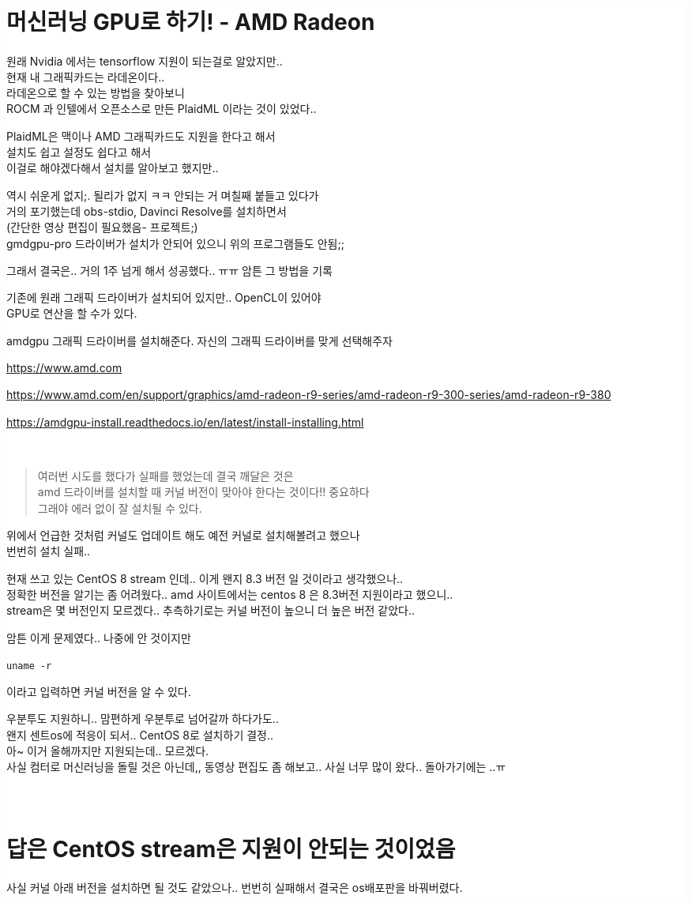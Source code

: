 # 머신러닝 GPU로 하기! - AMD Radeon

원래 Nvidia 에서는 tensorflow 지원이 되는걸로 알았지만..  
현재 내 그래픽카드는 라데온이다..    
라데온으로 할 수 있는 방법을 찾아보니    
ROCM 과 인텔에서 오픈소스로 만든 PlaidML 이라는 것이 있었다..

PlaidML은 맥이나 AMD 그래픽카드도 지원을 한다고 해서    
설치도 쉽고 설정도 쉽다고 해서    
이걸로 해야겠다해서 설치를 알아보고 했지만.. 

역시 쉬운게 없지;. 될리가 없지 ㅋㅋ 안되는 거 며칠째 붙들고 있다가   
거의 포기했는데 obs-stdio, Davinci Resolve를 설치하면서    
(간단한 영상 편집이 필요했음- 프로젝트;)   
gmdgpu-pro 드라이버가 설치가 안되어 있으니 위의 프로그램들도 안됨;;

그래서 결국은.. 거의 1주 넘게 해서 성공했다.. ㅠㅠ
암튼 그 방법을 기록

기존에 원래 그래픽 드라이버가 설치되어 있지만.. OpenCL이 있어야    
GPU로 연산을 할 수가 있다.

amdgpu 그래픽 드라이버를 설치해준다. 자신의 그래픽 드라이버를 맞게 선택해주자  

https://www.amd.com

https://www.amd.com/en/support/graphics/amd-radeon-r9-series/amd-radeon-r9-300-series/amd-radeon-r9-380  

https://amdgpu-install.readthedocs.io/en/latest/install-installing.html

<br>

> 여러번 시도를 했다가 실패를 했었는데 결국 깨달은 것은   
amd 드라이버를 설치할 때 커널 버전이 맞아야 한다는 것이다!! 중요하다  
그래야 에러 없이 잘 설치될 수 있다.

위에서 언급한 것처럼 커널도 업데이트 해도 예전 커널로 설치해볼려고 했으나     
번번히 설치 실패..   

현재 쓰고 있는 CentOS 8 stream 인데.. 이게 왠지 8.3 버전 일 것이라고 생각했으나..   
정확한 버전을 알기는 좀 어려웠다..  amd 사이트에서는 centos 8 은 8.3버전 지원이라고 했으니..   
stream은 몇 버전인지 모르겠다.. 추측하기로는 커널 버전이 높으니 더 높은 버전 같았다..   

암튼 이게 문제였다..  나중에 안 것이지만
```
uname -r
```
이라고 입력하면 커널 버전을 알 수 있다. 

우분투도 지원하니.. 맘편하게 우분투로 넘어갈까 하다가도..    
왠지 센트os에 적응이 되서.. CentOS 8로 설치하기 결정..   
아~ 이거 올해까지만 지원되는데.. 모르겠다.  
사실 컴터로 머신러닝을 돌릴 것은 아닌데,, 동영상 편집도 좀 해보고.. 사실 너무 많이 왔다.. 돌아가기에는 ..ㅠ

<br>

# 답은 CentOS stream은 지원이 안되는 것이었음
사실 커널 아래 버전을 설치하면 될 것도 같았으나.. 번번히 실패해서 결국은 os배포판을 바꿔버렸다.  
